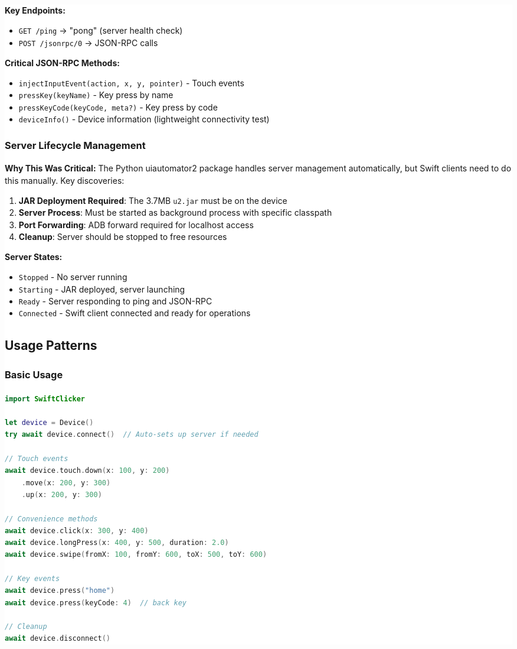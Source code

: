 **Key Endpoints:**
- `GET /ping` → "pong" (server health check)
- `POST /jsonrpc/0` → JSON-RPC calls

**Critical JSON-RPC Methods:**
- `injectInputEvent(action, x, y, pointer)` - Touch events
- `pressKey(keyName)` - Key press by name
- `pressKeyCode(keyCode, meta?)` - Key press by code
- `deviceInfo()` - Device information (lightweight connectivity test)

### Server Lifecycle Management

**Why This Was Critical:**
The Python uiautomator2 package handles server management automatically, but Swift clients need to do this manually. Key discoveries:

1. **JAR Deployment Required**: The 3.7MB `u2.jar` must be on the device
2. **Server Process**: Must be started as background process with specific classpath
3. **Port Forwarding**: ADB forward required for localhost access
4. **Cleanup**: Server should be stopped to free resources

**Server States:**
- `Stopped` - No server running
- `Starting` - JAR deployed, server launching
- `Ready` - Server responding to ping and JSON-RPC
- `Connected` - Swift client connected and ready for operations

## Usage Patterns

### Basic Usage
```swift
import SwiftClicker

let device = Device()
try await device.connect()  // Auto-sets up server if needed

// Touch events
await device.touch.down(x: 100, y: 200)
    .move(x: 200, y: 300)
    .up(x: 200, y: 300)

// Convenience methods
await device.click(x: 300, y: 400)
await device.longPress(x: 400, y: 500, duration: 2.0)
await device.swipe(fromX: 100, fromY: 600, toX: 500, toY: 600)

// Key events
await device.press("home")
await device.press(keyCode: 4)  // back key

// Cleanup
await device.disconnect()
```
